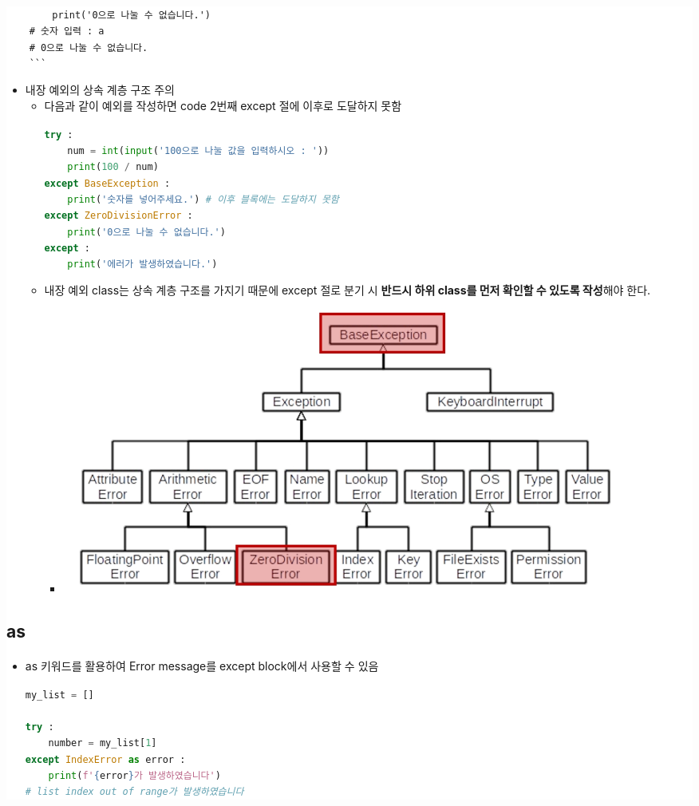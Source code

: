             print('0으로 나눌 수 없습니다.')
        # 숫자 입력 : a
        # 0으로 나눌 수 없습니다.
        ```
* 내장 예외의 상속 계층 구조 주의
    * 다음과 같이 예외를 작성하면 code 2번째 except 절에 이후로 도달하지 못함
        ```python
        try :
            num = int(input('100으로 나눌 값을 입력하시오 : '))
            print(100 / num)
        except BaseException :
            print('숫자를 넣어주세요.') # 이후 블록에는 도달하지 못함
        except ZeroDivisionError :
            print('0으로 나눌 수 없습니다.')
        except :
            print('에러가 발생하였습니다.')
        ```
    * 내장 예외 class는 상속 계층 구조를 가지기 때문에 except 절로 분기 시 **반드시 하위 class를 먼저 확인할 수 있도록 작성**해야 한다.
        * ![내장 예외 class 계층 구조](../image/exception_construction.png)

## as
* as 키워드를 활용하여 Error message를 except block에서 사용할 수 있음
    ```python
    my_list = []

    try :
        number = my_list[1]
    except IndexError as error :
        print(f'{error}가 발생하였습니다')
    # list index out of range가 발생하였습니다
    ```
